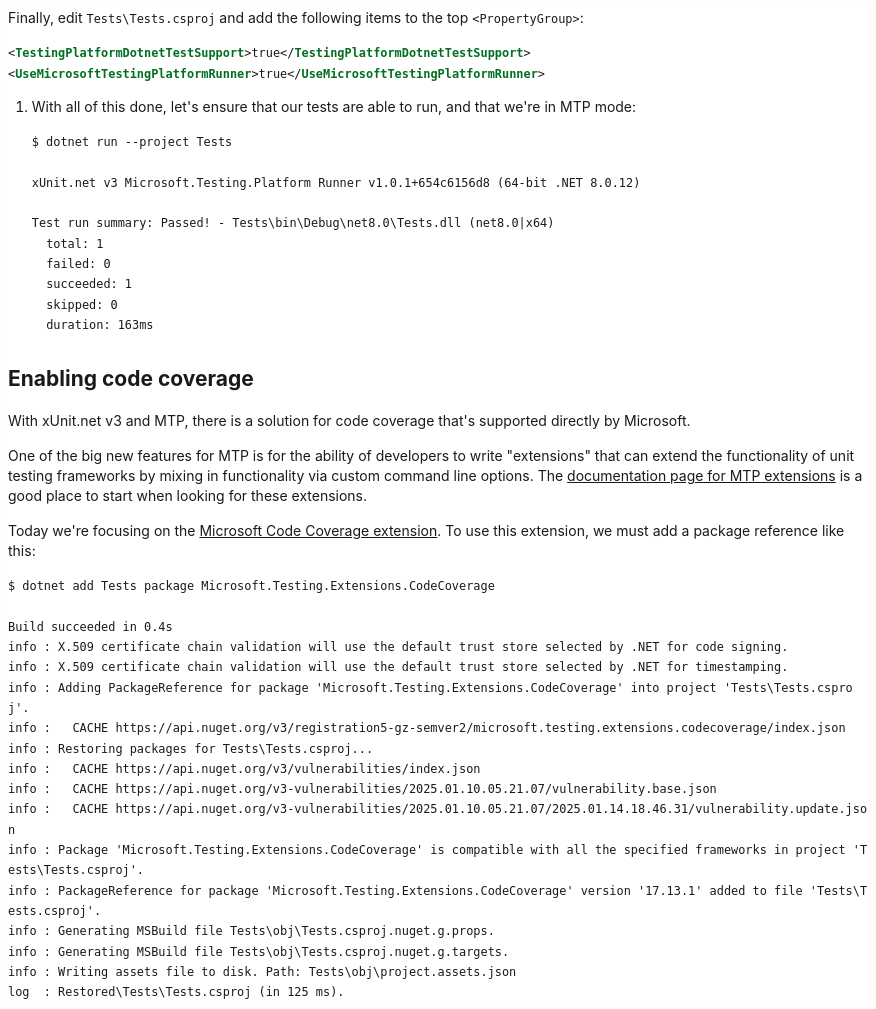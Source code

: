    Finally, edit `Tests\Tests.csproj` and add the following items to the top `<PropertyGroup>`:

   ```xml
   <TestingPlatformDotnetTestSupport>true</TestingPlatformDotnetTestSupport>
   <UseMicrosoftTestingPlatformRunner>true</UseMicrosoftTestingPlatformRunner>
   ```

1. With all of this done, let's ensure that our tests are able to run, and that we're in MTP mode:

   ```
   $ dotnet run --project Tests

   xUnit.net v3 Microsoft.Testing.Platform Runner v1.0.1+654c6156d8 (64-bit .NET 8.0.12)

   Test run summary: Passed! - Tests\bin\Debug\net8.0\Tests.dll (net8.0|x64)
     total: 1
     failed: 0
     succeeded: 1
     skipped: 0
     duration: 163ms
   ```

## Enabling code coverage

With xUnit.net v3 and MTP, there is a solution for code coverage that's supported directly by Microsoft.

One of the big new features for MTP is for the ability of developers to write "extensions" that can extend the functionality of unit testing frameworks by mixing in functionality via custom command line options. The [documentation page for MTP extensions](https://learn.microsoft.com/dotnet/core/testing/unit-testing-platform-extensions) is a good place to start when looking for these extensions.

Today we're focusing on the [Microsoft Code Coverage extension](https://learn.microsoft.com/dotnet/core/testing/unit-testing-platform-extensions-code-coverage#microsoft-code-coverage). To use this extension, we must add a package reference like this:

```
$ dotnet add Tests package Microsoft.Testing.Extensions.CodeCoverage

Build succeeded in 0.4s
info : X.509 certificate chain validation will use the default trust store selected by .NET for code signing.
info : X.509 certificate chain validation will use the default trust store selected by .NET for timestamping.
info : Adding PackageReference for package 'Microsoft.Testing.Extensions.CodeCoverage' into project 'Tests\Tests.csproj'.
info :   CACHE https://api.nuget.org/v3/registration5-gz-semver2/microsoft.testing.extensions.codecoverage/index.json
info : Restoring packages for Tests\Tests.csproj...
info :   CACHE https://api.nuget.org/v3/vulnerabilities/index.json
info :   CACHE https://api.nuget.org/v3-vulnerabilities/2025.01.10.05.21.07/vulnerability.base.json
info :   CACHE https://api.nuget.org/v3-vulnerabilities/2025.01.10.05.21.07/2025.01.14.18.46.31/vulnerability.update.json
info : Package 'Microsoft.Testing.Extensions.CodeCoverage' is compatible with all the specified frameworks in project 'Tests\Tests.csproj'.
info : PackageReference for package 'Microsoft.Testing.Extensions.CodeCoverage' version '17.13.1' added to file 'Tests\Tests.csproj'.
info : Generating MSBuild file Tests\obj\Tests.csproj.nuget.g.props.
info : Generating MSBuild file Tests\obj\Tests.csproj.nuget.g.targets.
info : Writing assets file to disk. Path: Tests\obj\project.assets.json
log  : Restored\Tests\Tests.csproj (in 125 ms).
```

